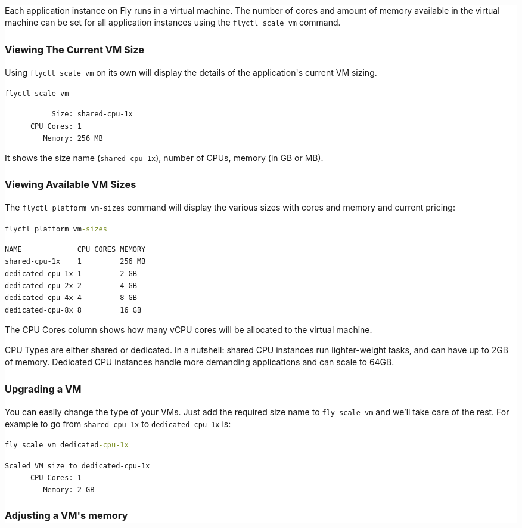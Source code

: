 Each application instance on Fly runs in a virtual machine. The number of cores and amount of memory available in the virtual machine can be set for all application instances using the `flyctl scale vm` command.

### Viewing The Current VM Size

Using `flyctl scale vm` on its own will display the details of the application's current VM sizing.

```cmd
flyctl scale vm
```
```output
           Size: shared-cpu-1x
      CPU Cores: 1
         Memory: 256 MB
```

It shows the size name (`shared-cpu-1x`), number of CPUs, memory (in GB or MB).

### Viewing Available VM Sizes

The `flyctl platform vm-sizes` command will display the various sizes with cores and memory and current pricing:

```cmd
flyctl platform vm-sizes
```
```output
NAME             CPU CORES MEMORY 
shared-cpu-1x    1         256 MB 
dedicated-cpu-1x 1         2 GB   
dedicated-cpu-2x 2         4 GB   
dedicated-cpu-4x 4         8 GB   
dedicated-cpu-8x 8         16 GB  
```

The CPU Cores column shows how many vCPU cores will be allocated to the virtual machine. 

CPU Types are either shared or dedicated. In a nutshell: shared CPU instances run lighter-weight tasks, and can have up to 2GB of memory. Dedicated CPU instances handle more demanding applications and can scale to 64GB.

### Upgrading a VM

You can easily change the type of your VMs.  Just add the required size name to `fly scale vm` and we’ll take care of the rest. For example to go from `shared-cpu-1x` to `dedicated-cpu-1x` is:

```cmd
fly scale vm dedicated-cpu-1x
```
```output
Scaled VM size to dedicated-cpu-1x
      CPU Cores: 1
         Memory: 2 GB
```

### Adjusting a VM's memory
